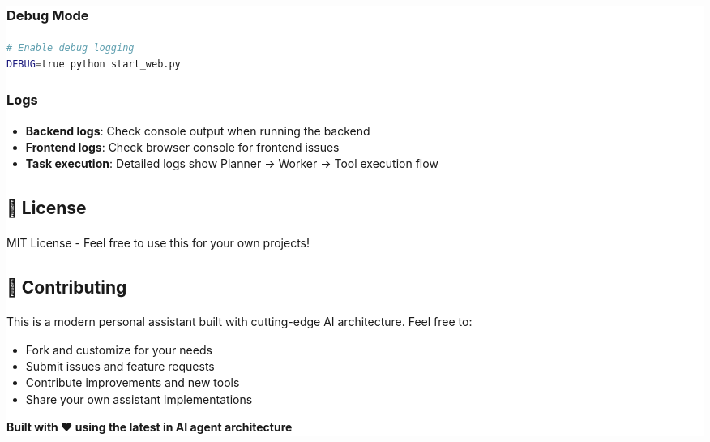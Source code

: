 ### Debug Mode

```bash
# Enable debug logging
DEBUG=true python start_web.py
```

### Logs

- **Backend logs**: Check console output when running the backend
- **Frontend logs**: Check browser console for frontend issues
- **Task execution**: Detailed logs show Planner → Worker → Tool execution flow

## 📄 License

MIT License - Feel free to use this for your own projects!

## 🤝 Contributing

This is a modern personal assistant built with cutting-edge AI architecture. Feel free to:

- Fork and customize for your needs
- Submit issues and feature requests
- Contribute improvements and new tools
- Share your own assistant implementations

**Built with ❤️ using the latest in AI agent architecture**
